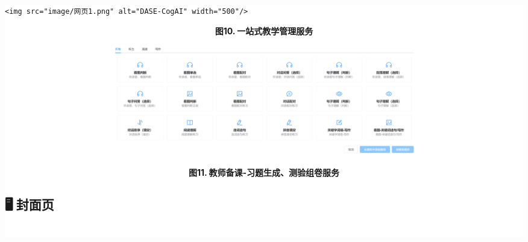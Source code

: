     <img src="image/网页1.png" alt="DASE-CogAI" width="500"/>
  </span>
</p>
<p align="center"><b>图10. 一站式教学管理服务</b></p>
 <p align="center">
  <span style="display:inline-block; margin:0 10px;">
    <img src="image/网页2.png" alt="DASE-CogAI" width="500"/>
  </span>
</p>
<p align="center"><b>图11. 教师备课-习题生成、测验组卷服务</b></p>

## 🖥️ 封面页
<p align="center">
  <span style="display:inline-block; margin:0 10px;">